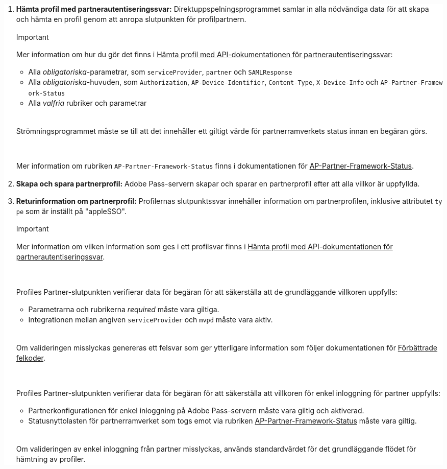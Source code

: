 1. **Hämta profil med partnerautentiseringssvar:** Direktuppspelningsprogrammet samlar in alla nödvändiga data för att skapa och hämta en profil genom att anropa slutpunkten för profilpartnern.

   >[!IMPORTANT]
   >
   > Mer information om hur du gör det finns i [Hämta profil med API-dokumentationen för partnerautentiseringssvar](../../apis/partner-single-sign-on-apis/rest-api-v2-partner-single-sign-on-apis-retrieve-profile-using-partner-authentication-response.md):
   >
   > * Alla _obligatoriska_-parametrar, som `serviceProvider`, `partner` och `SAMLResponse`
   > * Alla _obligatoriska_-huvuden, som `Authorization`, `AP-Device-Identifier`, `Content-Type`, `X-Device-Info` och `AP-Partner-Framework-Status`
   > * Alla _valfria_ rubriker och parametrar
   >
   > <br/>
   > 
   > Strömningsprogrammet måste se till att det innehåller ett giltigt värde för partnerramverkets status innan en begäran görs.
   >
   > <br/>
   > 
   > Mer information om rubriken `AP-Partner-Framework-Status` finns i dokumentationen för [AP-Partner-Framework-Status](../../appendix/headers/rest-api-v2-appendix-headers-ap-partner-framework-status.md).

1. **Skapa och spara partnerprofil:** Adobe Pass-servern skapar och sparar en partnerprofil efter att alla villkor är uppfyllda.

1. **Returinformation om partnerprofil:** Profilernas slutpunktssvar innehåller information om partnerprofilen, inklusive attributet `type` som är inställt på &quot;appleSSO&quot;.

   >[!IMPORTANT]
   >
   > Mer information om vilken information som ges i ett profilsvar finns i [Hämta profil med API-dokumentationen för partnerautentiseringssvar](../../apis/partner-single-sign-on-apis/rest-api-v2-partner-single-sign-on-apis-retrieve-profile-using-partner-authentication-response.md).
   > 
   > <br/>
   > 
   > Profiles Partner-slutpunkten verifierar data för begäran för att säkerställa att de grundläggande villkoren uppfylls:
   >
   > * Parametrarna och rubrikerna _required_ måste vara giltiga.
   > * Integrationen mellan angiven `serviceProvider` och `mvpd` måste vara aktiv.
   >
   > <br/>
   > 
   > Om valideringen misslyckas genereras ett felsvar som ger ytterligare information som följer dokumentationen för [Förbättrade felkoder](../../../enhanced-error-codes.md).
   >
   > <br/>
   >
   > Profiles Partner-slutpunkten verifierar data för begäran för att säkerställa att villkoren för enkel inloggning för partner uppfylls:
   >
   >  * Partnerkonfigurationen för enkel inloggning på Adobe Pass-servern måste vara giltig och aktiverad.
   >  * Statusnyttolasten för partnerramverket som togs emot via rubriken [AP-Partner-Framework-Status](../../appendix/headers/rest-api-v2-appendix-headers-ap-partner-framework-status.md) måste vara giltig.
   >
   > <br/>
   >
   > Om valideringen av enkel inloggning från partner misslyckas, används standardvärdet för det grundläggande flödet för hämtning av profiler.
